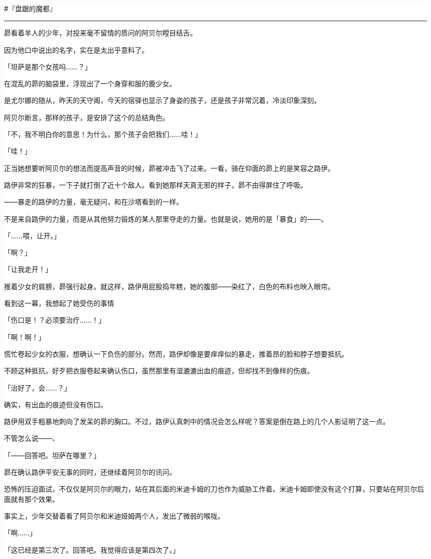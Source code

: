 #『盘踞的魔都』

------

昴看着羊人的少年，对投来毫不留情的质问的阿贝尔瞠目结舌。

因为他口中说出的名字，实在是太出乎意料了。

「坦萨是那个女孩吗……？」

在混乱的昴的脑袋里，浮现出了一个身穿和服的鹿少女。

是尤尔娜的随从，昨天的天守阁，今天的宿驿也显示了身姿的孩子，还是孩子非常沉着，冷淡印象深刻。

阿贝尔断言，那样的孩子，是安排了这个的总结角色。

「不，我不明白你的意思！为什么，那个孩子会把我们……哇！」

「哇！」

正当她想要听阿贝尔的想法而提高声音的时候，昴被冲击飞了过来。一看，骑在仰面的昴上的是笑容之路伊。

路伊非常的狂暴，一下子就打倒了近十个敌人。看到她那样天真无邪的样子，昴不由得屏住了呼吸。

——暴走的路伊的力量，毫无疑问，和在沙塔看到的一样。

不是来自路伊的力量，而是从其他努力锻炼的某人那里夺走的力量。也就是说，她用的是「暴食」的——。

「……喂，让开。」

「啊？」

「让我走开！」

推着少女的肩膀，昴强行起身。就这样，路伊用屁股捣年糕，她的腹部——染红了，白色的布料也映入眼帘。

看到这一幕，我想起了她受伤的事情

「伤口是！？必须要治疗……！」

「啊！啊！」

慌忙卷起少女的衣服，想确认一下负伤的部分。然而，路伊却像是要痒痒似的暴走，推着昂的脸和脖子想要抵抗。

不顾这种抵抗，好歹把衣服卷起来确认伤口，虽然那里有湿漉漉出血的痕迹，但却找不到像样的伤痕。

「治好了，会……？」

确实，有出血的痕迹但没有伤口。

路伊用双手粗暴地刺向了发呆的昴的胸口。不过，路伊认真刺中的情况会怎么样呢？答案是倒在路上的几个人影证明了这一点。

不管怎么说——、

「——回答吧。坦萨在哪里？」

昴在确认路伊平安无事的同时，还继续着阿贝尔的讯问。

恐怖的压迫面试，不仅仅是阿贝尔的眼力，站在其后面的米迪卡姆的刀也作为威胁工作着。米迪卡姆即使没有这个打算，只要站在阿贝尔后面就有那个效果。

事实上，少年交替着看了阿贝尔和米迪娅姆两个人，发出了微弱的喉咙。

「啊……」

「这已经是第三次了。回答吧。我觉得应该是第四次了。」
